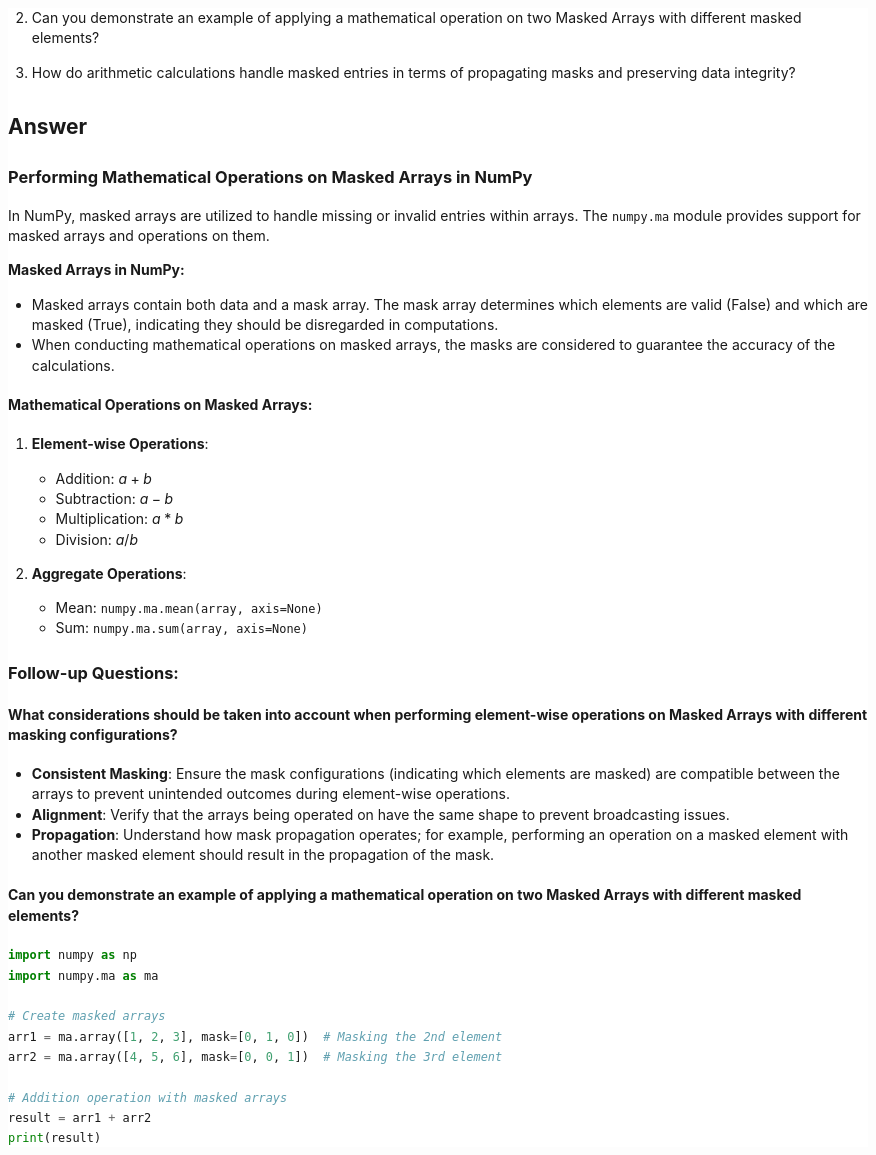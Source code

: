 2. Can you demonstrate an example of applying a mathematical operation on two Masked Arrays with different masked elements?

3. How do arithmetic calculations handle masked entries in terms of propagating masks and preserving data integrity?





## Answer

### Performing Mathematical Operations on Masked Arrays in NumPy

In NumPy, masked arrays are utilized to handle missing or invalid entries within arrays. The `numpy.ma` module provides support for masked arrays and operations on them.

**Masked Arrays in NumPy:**
- Masked arrays contain both data and a mask array. The mask array determines which elements are valid (False) and which are masked (True), indicating they should be disregarded in computations.
- When conducting mathematical operations on masked arrays, the masks are considered to guarantee the accuracy of the calculations.

#### Mathematical Operations on Masked Arrays:
1. **Element-wise Operations**:
   - Addition: $a + b$
   - Subtraction: $a - b$
   - Multiplication: $a * b$
   - Division: $a / b$
  
2. **Aggregate Operations**:
   - Mean: `numpy.ma.mean(array, axis=None)`
   - Sum: `numpy.ma.sum(array, axis=None)`

### Follow-up Questions:
#### What considerations should be taken into account when performing element-wise operations on Masked Arrays with different masking configurations?
- **Consistent Masking**: Ensure the mask configurations (indicating which elements are masked) are compatible between the arrays to prevent unintended outcomes during element-wise operations.
- **Alignment**: Verify that the arrays being operated on have the same shape to prevent broadcasting issues.
- **Propagation**: Understand how mask propagation operates; for example, performing an operation on a masked element with another masked element should result in the propagation of the mask.

#### Can you demonstrate an example of applying a mathematical operation on two Masked Arrays with different masked elements?
```python
import numpy as np
import numpy.ma as ma

# Create masked arrays
arr1 = ma.array([1, 2, 3], mask=[0, 1, 0])  # Masking the 2nd element
arr2 = ma.array([4, 5, 6], mask=[0, 0, 1])  # Masking the 3rd element

# Addition operation with masked arrays
result = arr1 + arr2
print(result)
```

